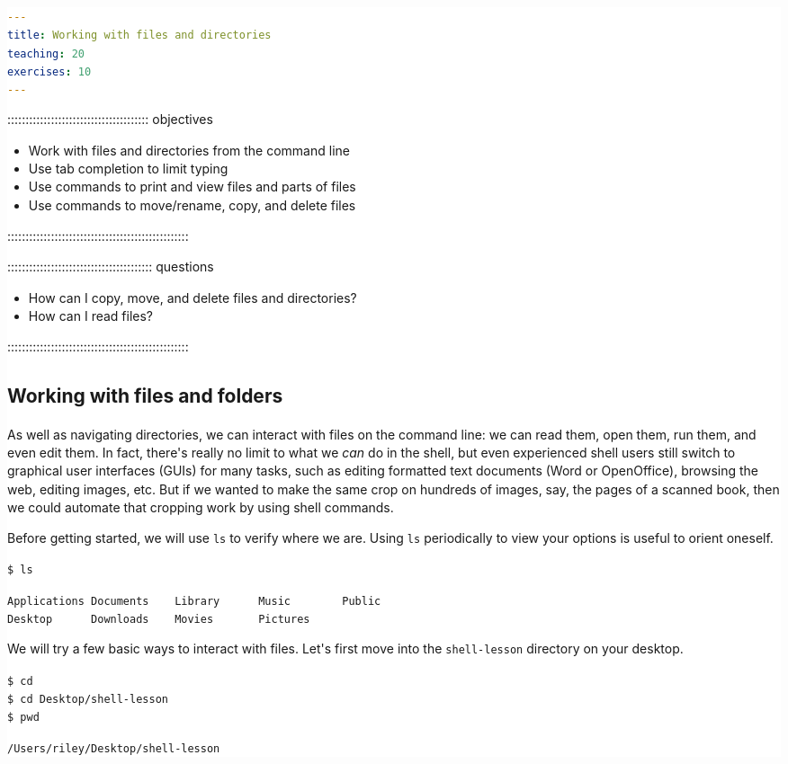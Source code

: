 ```yaml
---
title: Working with files and directories
teaching: 20
exercises: 10
---
```


::::::::::::::::::::::::::::::::::::::: objectives

- Work with files and directories from the command line
- Use tab completion to limit typing
- Use commands to print and view files and parts of files
- Use commands to move/rename, copy, and delete files

::::::::::::::::::::::::::::::::::::::::::::::::::

:::::::::::::::::::::::::::::::::::::::: questions

- How can I copy, move, and delete files and directories?
- How can I read files?

::::::::::::::::::::::::::::::::::::::::::::::::::

## Working with files and folders

As well as navigating directories, we can interact with files on the command line:
we can read them, open them, run them, and even edit them. In fact, there's really
no limit to what we *can* do in the shell, but even experienced shell users still switch to
graphical user interfaces (GUIs) for many tasks, such as editing formatted text
documents (Word or OpenOffice), browsing the web, editing images, etc. But if we
wanted to make the same crop on hundreds of images, say, the pages of a scanned book,
then we could automate that cropping work by using shell commands.

Before getting started, we will use `ls` to verify where we are. Using `ls` periodically
to view your options is useful to orient oneself.

```bash
$ ls
```

```output
Applications Documents    Library      Music        Public
Desktop      Downloads    Movies       Pictures
```

We will try a few basic ways to interact with files. Let's first move into the
`shell-lesson` directory on your desktop.

```bash
$ cd
$ cd Desktop/shell-lesson
$ pwd
```

```output
/Users/riley/Desktop/shell-lesson
```
